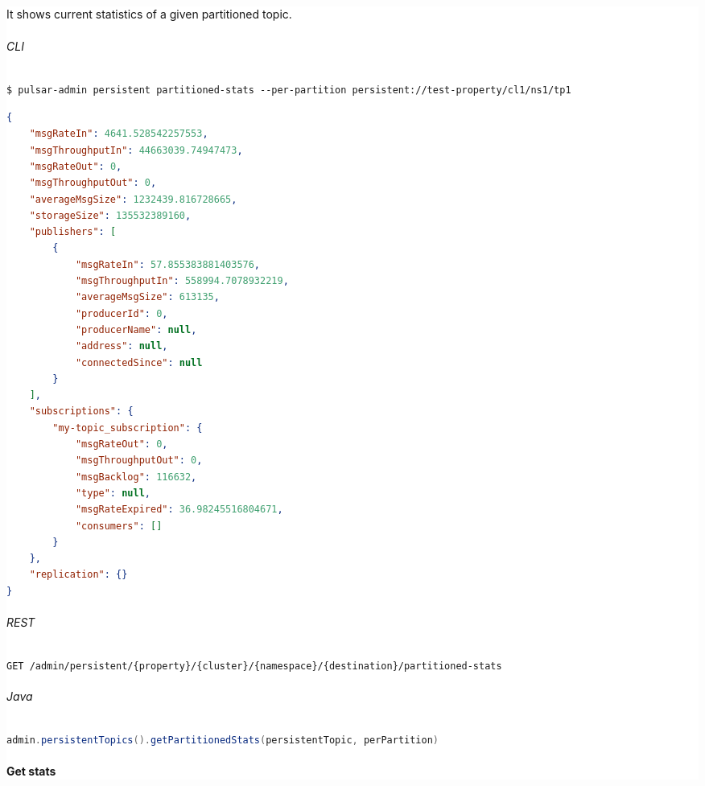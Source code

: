 It shows current statistics of a given partitioned topic.  

###### CLI

```
$ pulsar-admin persistent partitioned-stats --per-partition persistent://test-property/cl1/ns1/tp1
```

```json
{
    "msgRateIn": 4641.528542257553,
    "msgThroughputIn": 44663039.74947473,
    "msgRateOut": 0,
    "msgThroughputOut": 0,
    "averageMsgSize": 1232439.816728665,
    "storageSize": 135532389160,
    "publishers": [
        {
            "msgRateIn": 57.855383881403576,
            "msgThroughputIn": 558994.7078932219,
            "averageMsgSize": 613135,
            "producerId": 0,
            "producerName": null,
            "address": null,
            "connectedSince": null
        }
    ],
    "subscriptions": {
        "my-topic_subscription": {
            "msgRateOut": 0,
            "msgThroughputOut": 0,
            "msgBacklog": 116632,
            "type": null,
            "msgRateExpired": 36.98245516804671,
            "consumers": []
        }
    },
    "replication": {}
}          
```

###### REST

```
GET /admin/persistent/{property}/{cluster}/{namespace}/{destination}/partitioned-stats
```

###### Java

```java
admin.persistentTopics().getPartitionedStats(persistentTopic, perPartition)
```


#### Get stats

